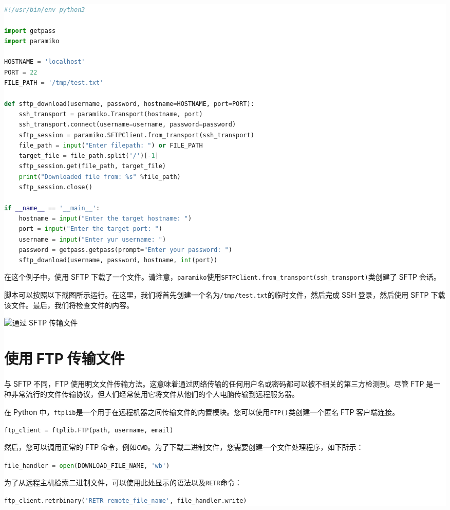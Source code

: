 ```py
#!/usr/bin/env python3

import getpass
import paramiko

HOSTNAME = 'localhost'
PORT = 22
FILE_PATH = '/tmp/test.txt'

def sftp_download(username, password, hostname=HOSTNAME, port=PORT):
    ssh_transport = paramiko.Transport(hostname, port)
    ssh_transport.connect(username=username, password=password)
    sftp_session = paramiko.SFTPClient.from_transport(ssh_transport)
    file_path = input("Enter filepath: ") or FILE_PATH
    target_file = file_path.split('/')[-1]
    sftp_session.get(file_path, target_file)
    print("Downloaded file from: %s" %file_path)
    sftp_session.close()

if __name__ == '__main__':
    hostname = input("Enter the target hostname: ")
    port = input("Enter the target port: ")
    username = input("Enter yur username: ")
    password = getpass.getpass(prompt="Enter your password: ")
    sftp_download(username, password, hostname, int(port))
```

在这个例子中，使用 SFTP 下载了一个文件。请注意，`paramiko`使用`SFTPClient.from_transport(ssh_transport)`类创建了 SFTP 会话。

脚本可以按照以下截图所示运行。在这里，我们将首先创建一个名为`/tmp/test.txt`的临时文件，然后完成 SSH 登录，然后使用 SFTP 下载该文件。最后，我们将检查文件的内容。

![通过 SFTP 传输文件](https://github.com/OpenDocCN/freelearn-python-zh/raw/master/docs/lrn-py-net-prog/img/6008OS_05_04.jpg)

# 使用 FTP 传输文件

与 SFTP 不同，FTP 使用明文文件传输方法。这意味着通过网络传输的任何用户名或密码都可以被不相关的第三方检测到。尽管 FTP 是一种非常流行的文件传输协议，但人们经常使用它将文件从他们的个人电脑传输到远程服务器。

在 Python 中，`ftplib`是一个用于在远程机器之间传输文件的内置模块。您可以使用`FTP()`类创建一个匿名 FTP 客户端连接。

```py
ftp_client = ftplib.FTP(path, username, email)   
```

然后，您可以调用正常的 FTP 命令，例如`CWD`。为了下载二进制文件，您需要创建一个文件处理程序，如下所示：

```py
file_handler = open(DOWNLOAD_FILE_NAME, 'wb')
```

为了从远程主机检索二进制文件，可以使用此处显示的语法以及`RETR`命令：

```py
ftp_client.retrbinary('RETR remote_file_name', file_handler.write)
```
